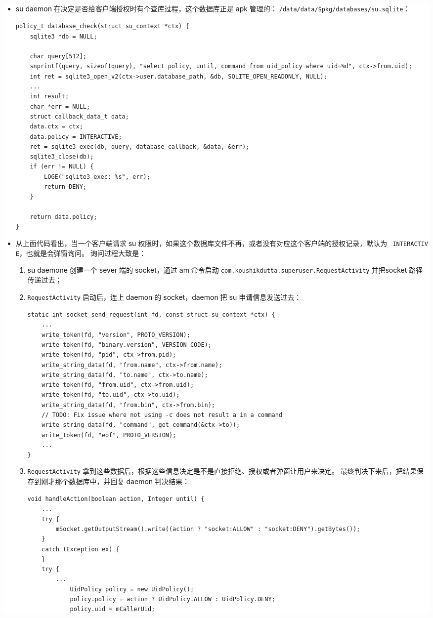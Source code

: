 * su daemon 在决定是否给客户端授权时有个查库过程，这个数据库正是 apk 管理的： ```/data/data/$pkg/databases/su.sqlite```：

	```
	policy_t database_check(struct su_context *ctx) {
		sqlite3 *db = NULL;
		    
		char query[512];
		snprintf(query, sizeof(query), "select policy, until, command from uid_policy where uid=%d", ctx->from.uid);
		int ret = sqlite3_open_v2(ctx->user.database_path, &db, SQLITE_OPEN_READONLY, NULL);
		...
		int result;
		char *err = NULL;
		struct callback_data_t data;
		data.ctx = ctx;
		data.policy = INTERACTIVE;
		ret = sqlite3_exec(db, query, database_callback, &data, &err);
		sqlite3_close(db);
		if (err != NULL) {
		    LOGE("sqlite3_exec: %s", err);
		    return DENY;
		}
			
		return data.policy;
	}
	```
	
* 从上面代码看出，当一个客户端请求 su 权限时，如果这个数据库文件不再，或者没有对应这个客户端的授权记录，默认为 ``` INTERACTIVE```，也就是会弹窗询问。 询问过程大致是：
	
	1. su daemone 创建一个 sever 端的 socket，通过 am 命令启动 ```com.koushikdutta.superuser.RequestActivity``` 并把socket 路径传递过去；
	2. ```RequestActivity``` 启动后，连上 daemon 的 socket，daemon 把 su 申请信息发送过去：
	
		```
		static int socket_send_request(int fd, const struct su_context *ctx) {
			...
			write_token(fd, "version", PROTO_VERSION);
			write_token(fd, "binary.version", VERSION_CODE);
			write_token(fd, "pid", ctx->from.pid);
			write_string_data(fd, "from.name", ctx->from.name);
			write_string_data(fd, "to.name", ctx->to.name);
			write_token(fd, "from.uid", ctx->from.uid);
			write_token(fd, "to.uid", ctx->to.uid);
			write_string_data(fd, "from.bin", ctx->from.bin);
			// TODO: Fix issue where not using -c does not result a in a command
			write_string_data(fd, "command", get_command(&ctx->to));
			write_token(fd, "eof", PROTO_VERSION);
			...
		}
		```
		
	3. ```RequestActivity``` 拿到这些数据后，根据这些信息决定是不是直接拒绝、授权或者弹窗让用户来决定。 最终判决下来后，把结果保存到刚才那个数据库中，并回复 daemon 判决结果：
	
		```
		void handleAction(boolean action, Integer until) {
			...
			try {
			    mSocket.getOutputStream().write((action ? "socket:ALLOW" : "socket:DENY").getBytes());
			}
			catch (Exception ex) {
			}
			try {
			    ...
			        UidPolicy policy = new UidPolicy();
			        policy.policy = action ? UidPolicy.ALLOW : UidPolicy.DENY;
			        policy.uid = mCallerUid;